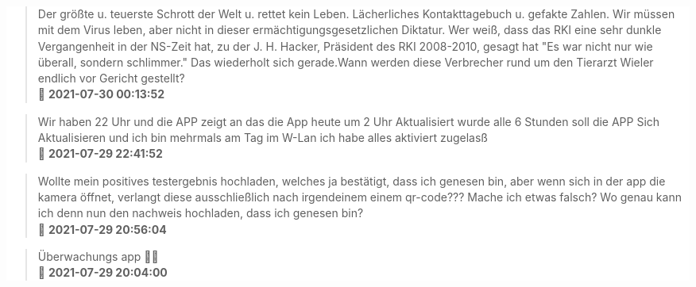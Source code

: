 > Der größte u. teuerste Schrott der Welt u. rettet kein Leben. Lächerliches Kontakttagebuch u. gefakte Zahlen. Wir müssen mit dem Virus leben, aber nicht in dieser ermächtigungsgesetzlichen Diktatur. Wer weiß, dass das RKI eine sehr dunkle Vergangenheit in der NS-Zeit hat, zu der J. H. Hacker, Präsident des RKI 2008-2010, gesagt hat "Es war nicht nur wie überall, sondern schlimmer." Das wiederholt sich gerade.Wann werden diese Verbrecher rund um den Tierarzt Wieler endlich vor Gericht gestellt?<br> :date: __2021-07-30 00:13:52__

> Wir haben 22 Uhr und die APP zeigt an das die App heute um 2 Uhr Aktualisiert wurde alle 6 Stunden soll die APP Sich Aktualisieren und ich bin mehrmals am Tag im W-Lan ich habe alles aktiviert zugelasß<br> :date: __2021-07-29 22:41:52__

> Wollte mein positives testergebnis hochladen, welches ja bestätigt, dass ich genesen bin, aber wenn sich in der app die kamera öffnet, verlangt diese ausschließlich nach irgendeinem einem qr-code??? Mache ich etwas falsch? Wo genau kann ich denn nun den nachweis hochladen, dass ich genesen bin?<br> :date: __2021-07-29 20:56:04__

> Überwachungs app 🤣😁<br> :date: __2021-07-29 20:04:00__


